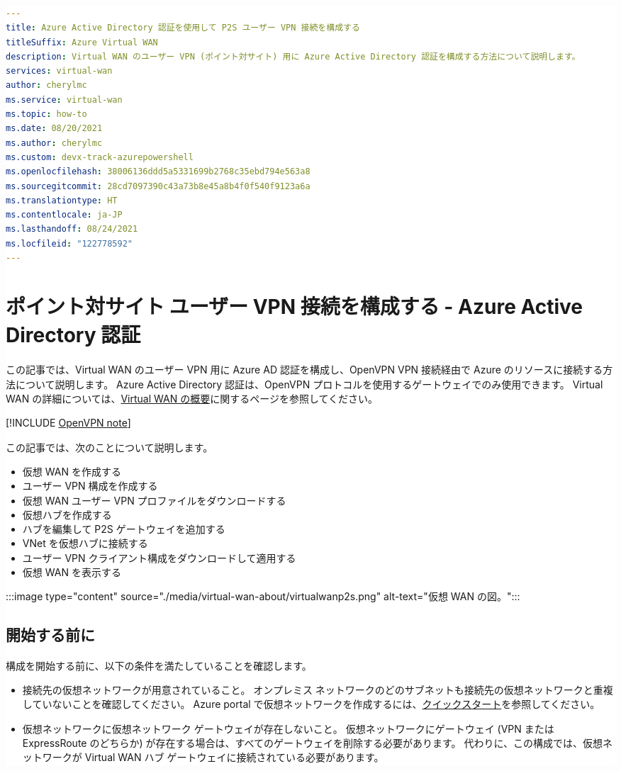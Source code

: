 ```yaml
---
title: Azure Active Directory 認証を使用して P2S ユーザー VPN 接続を構成する
titleSuffix: Azure Virtual WAN
description: Virtual WAN のユーザー VPN (ポイント対サイト) 用に Azure Active Directory 認証を構成する方法について説明します。
services: virtual-wan
author: cherylmc
ms.service: virtual-wan
ms.topic: how-to
ms.date: 08/20/2021
ms.author: cherylmc
ms.custom: devx-track-azurepowershell
ms.openlocfilehash: 38006136ddd5a5331699b2768c35ebd794e563a8
ms.sourcegitcommit: 28cd7097390c43a73b8e45a8b4f0f540f9123a6a
ms.translationtype: HT
ms.contentlocale: ja-JP
ms.lasthandoff: 08/24/2021
ms.locfileid: "122778592"
---
```

# <a name="configure-a-point-to-site-user-vpn-connection---azure-active-directory-authentication"></a>ポイント対サイト ユーザー VPN 接続を構成する - Azure Active Directory 認証

この記事では、Virtual WAN のユーザー VPN 用に Azure AD 認証を構成し、OpenVPN VPN 接続経由で Azure のリソースに接続する方法について説明します。 Azure Active Directory 認証は、OpenVPN プロトコルを使用するゲートウェイでのみ使用できます。 Virtual WAN の詳細については、[Virtual WAN の概要](virtual-wan-about.md)に関するページを参照してください。

[!INCLUDE [OpenVPN note](../../includes/vpn-gateway-openvpn-auth-include.md)]

この記事では、次のことについて説明します。

* 仮想 WAN を作成する
* ユーザー VPN 構成を作成する
* 仮想 WAN ユーザー VPN プロファイルをダウンロードする
* 仮想ハブを作成する
* ハブを編集して P2S ゲートウェイを追加する
* VNet を仮想ハブに接続する
* ユーザー VPN クライアント構成をダウンロードして適用する
* 仮想 WAN を表示する

:::image type="content" source="./media/virtual-wan-about/virtualwanp2s.png" alt-text="仮想 WAN の図。":::

## <a name="before-you-begin"></a>開始する前に

構成を開始する前に、以下の条件を満たしていることを確認します。

* 接続先の仮想ネットワークが用意されていること。 オンプレミス ネットワークのどのサブネットも接続先の仮想ネットワークと重複していないことを確認してください。 Azure portal で仮想ネットワークを作成するには、[クイックスタート](../virtual-network/quick-create-portal.md)を参照してください。

* 仮想ネットワークに仮想ネットワーク ゲートウェイが存在しないこと。 仮想ネットワークにゲートウェイ (VPN または ExpressRoute のどちらか) が存在する場合は、すべてのゲートウェイを削除する必要があります。 代わりに、この構成では、仮想ネットワークが Virtual WAN ハブ ゲートウェイに接続されている必要があります。
